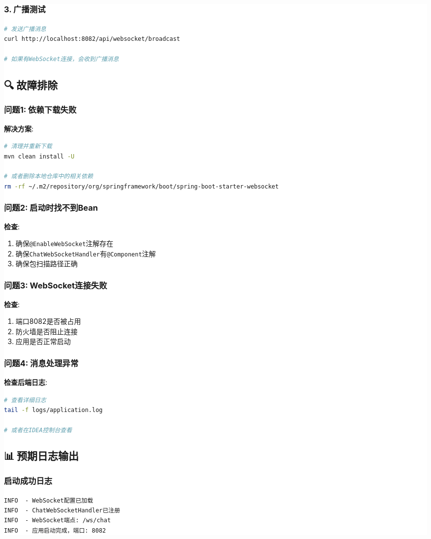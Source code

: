 ### 3. 广播测试
```bash
# 发送广播消息
curl http://localhost:8082/api/websocket/broadcast

# 如果有WebSocket连接，会收到广播消息
```

## 🔍 故障排除

### 问题1: 依赖下载失败
**解决方案**:
```bash
# 清理并重新下载
mvn clean install -U

# 或者删除本地仓库中的相关依赖
rm -rf ~/.m2/repository/org/springframework/boot/spring-boot-starter-websocket
```

### 问题2: 启动时找不到Bean
**检查**:
1. 确保`@EnableWebSocket`注解存在
2. 确保`ChatWebSocketHandler`有`@Component`注解
3. 确保包扫描路径正确

### 问题3: WebSocket连接失败
**检查**:
1. 端口8082是否被占用
2. 防火墙是否阻止连接
3. 应用是否正常启动

### 问题4: 消息处理异常
**检查后端日志**:
```bash
# 查看详细日志
tail -f logs/application.log

# 或者在IDEA控制台查看
```

## 📊 预期日志输出

### 启动成功日志
```
INFO  - WebSocket配置已加载
INFO  - ChatWebSocketHandler已注册
INFO  - WebSocket端点: /ws/chat
INFO  - 应用启动完成，端口: 8082
```
